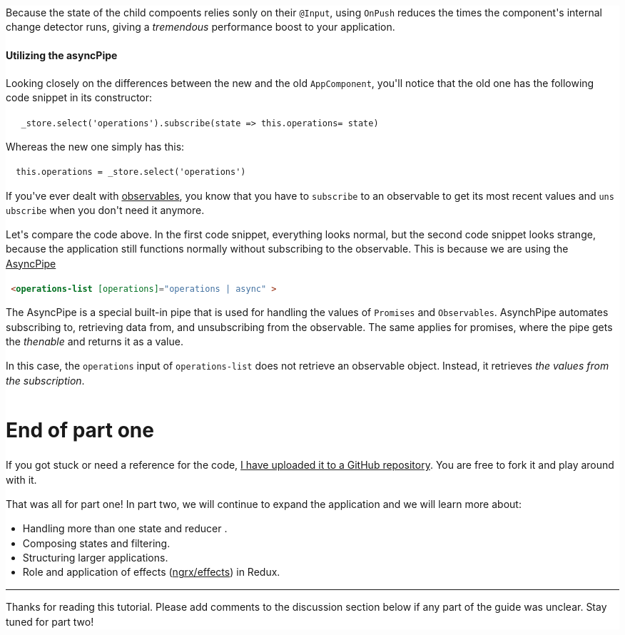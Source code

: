 Because the state of the child compoents relies sonly on their `@Input`, using `OnPush` reduces the times the component's internal change detector runs, giving a *tremendous* performance boost to your application.


#### Utilizing the **asyncPipe**

Looking closely on the differences between the new and the old `AppComponent`, you'll notice that the old one has the following code snippet in its constructor:
```
   _store.select('operations').subscribe(state => this.operations= state)
```
Whereas the new one simply has this:
```
  this.operations = _store.select('operations')
```

If you've ever dealt with [observables](http://reactivex.io/documentation/observable.html), you know that you have to `subscribe` to an observable to get its most recent values and `unsubscribe` when you don't need it anymore. 

Let's compare the code above. In the first code snippet, everything looks normal, but the second code snippet looks strange, because the application still functions normally without subscribing to the observable. This is because we are using the [AsyncPipe](https://angular.io/docs/ts/latest/api/common/index/AsyncPipe-pipe.html)
```html
 <operations-list [operations]="operations | async" > 
 ```
The AsyncPipe is a special built-in pipe that is used for handling the values of `Promises` and `Observables`. AsynchPipe automates subscribing to, retrieving data from, and unsubscribing from the observable. The same applies for promises, where the pipe gets the *thenable* and returns it as a value. 

In this case, the `operations` input of `operations-list` does not retrieve an observable object. Instead, it retrieves *the values from the subscription*.

# End of part one
If you got stuck or need a reference for the code, [I have uploaded it to a GitHub repository](https://github.com/Kaizeras/ng2-redux-app). You are free to fork it and play around with it.

That was all for part one! In part two,  we will continue to expand the application and we will learn more about:

- Handling more than one state and reducer .
- Composing states and filtering.
- Structuring larger applications.
- Role and application of effects ([ngrx/effects](https://github.com/ngrx/effects)) in Redux.

_______
Thanks for reading this tutorial. Please add comments to the discussion section below if any part of the guide was unclear. Stay tuned for part two!